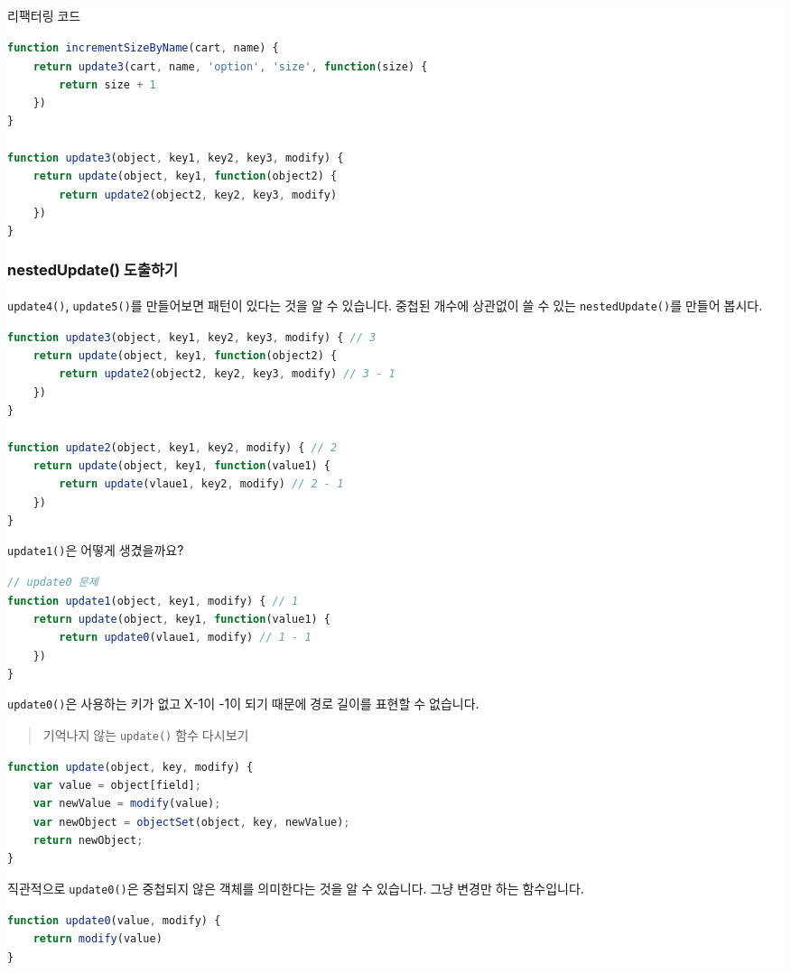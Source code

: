 리팩터링 코드
```js
function incrementSizeByName(cart, name) {
	return update3(cart, name, 'option', 'size', function(size) {
		return size + 1
	})
}

function update3(object, key1, key2, key3, modify) {
	return update(object, key1, function(object2) {
		return update2(object2, key2, key3, modify)	
	})
}
```

### nestedUpdate() 도출하기
`update4()`, `update5()`를  만들어보면 패턴이 있다는 것을 알 수 있습니다.
중첩된 개수에 상관없이 쓸 수 있는 `nestedUpdate()`를 만들어 봅시다.

```js
function update3(object, key1, key2, key3, modify) { // 3
	return update(object, key1, function(object2) {
		return update2(object2, key2, key3, modify)	// 3 - 1
	})
}

function update2(object, key1, key2, modify) { // 2
	return update(object, key1, function(value1) {
		return update(vlaue1, key2, modify) // 2 - 1
	})
}
```
`update1()`은 어떻게 생겼을까요?
```js
// update0 문제
function update1(object, key1, modify) { // 1
	return update(object, key1, function(value1) {
		return update0(vlaue1, modify) // 1 - 1
	})
}
```
`update0()`은 사용하는 키가 없고 X-1이 -1이 되기 때문에 경로 길이를 표현할 수 없습니다.

> 기억나지 않는 `update()` 함수 다시보기
```js
function update(object, key, modify) {
	var value = object[field];
    var newValue = modify(value);
    var newObject = objectSet(object, key, newValue);
    return newObject;
}
```

직관적으로 `update0()`은 중첩되지 않은 객체를 의미한다는 것을 알 수 있습니다. 그냥 변경만 하는 함수입니다.
```js
function update0(value, modify) {
	return modify(value)
}
```
